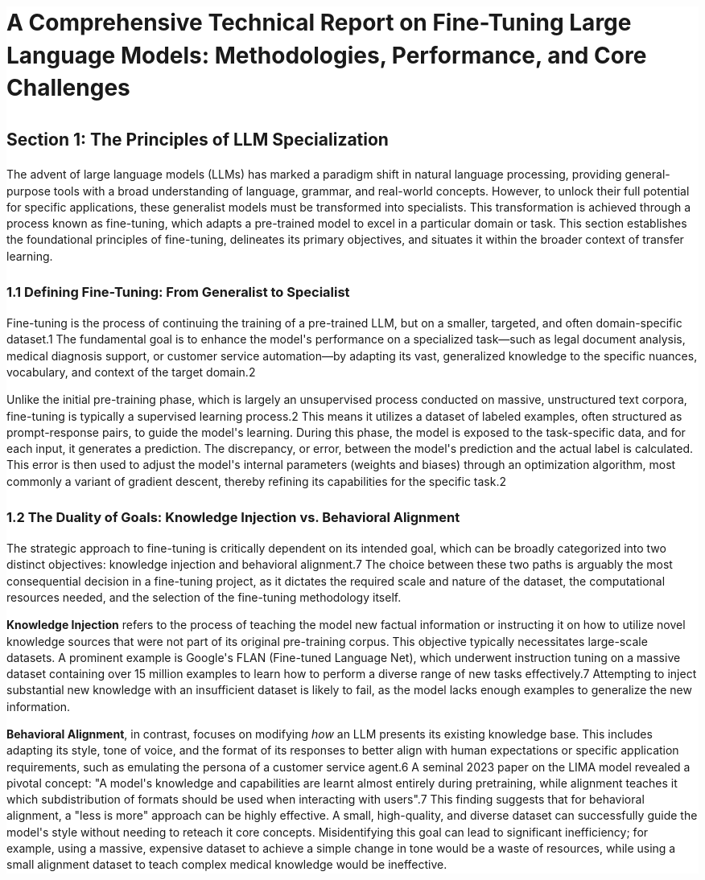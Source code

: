 

# **A Comprehensive Technical Report on Fine-Tuning Large Language Models: Methodologies, Performance, and Core Challenges**

## **Section 1: The Principles of LLM Specialization**

The advent of large language models (LLMs) has marked a paradigm shift in natural language processing, providing general-purpose tools with a broad understanding of language, grammar, and real-world concepts. However, to unlock their full potential for specific applications, these generalist models must be transformed into specialists. This transformation is achieved through a process known as fine-tuning, which adapts a pre-trained model to excel in a particular domain or task. This section establishes the foundational principles of fine-tuning, delineates its primary objectives, and situates it within the broader context of transfer learning.

### **1.1 Defining Fine-Tuning: From Generalist to Specialist**

Fine-tuning is the process of continuing the training of a pre-trained LLM, but on a smaller, targeted, and often domain-specific dataset.1 The fundamental goal is to enhance the model's performance on a specialized task—such as legal document analysis, medical diagnosis support, or customer service automation—by adapting its vast, generalized knowledge to the specific nuances, vocabulary, and context of the target domain.2

Unlike the initial pre-training phase, which is largely an unsupervised process conducted on massive, unstructured text corpora, fine-tuning is typically a supervised learning process.2 This means it utilizes a dataset of labeled examples, often structured as prompt-response pairs, to guide the model's learning. During this phase, the model is exposed to the task-specific data, and for each input, it generates a prediction. The discrepancy, or error, between the model's prediction and the actual label is calculated. This error is then used to adjust the model's internal parameters (weights and biases) through an optimization algorithm, most commonly a variant of gradient descent, thereby refining its capabilities for the specific task.2

### **1.2 The Duality of Goals: Knowledge Injection vs. Behavioral Alignment**

The strategic approach to fine-tuning is critically dependent on its intended goal, which can be broadly categorized into two distinct objectives: knowledge injection and behavioral alignment.7 The choice between these two paths is arguably the most consequential decision in a fine-tuning project, as it dictates the required scale and nature of the dataset, the computational resources needed, and the selection of the fine-tuning methodology itself.

**Knowledge Injection** refers to the process of teaching the model new factual information or instructing it on how to utilize novel knowledge sources that were not part of its original pre-training corpus. This objective typically necessitates large-scale datasets. A prominent example is Google's FLAN (Fine-tuned Language Net), which underwent instruction tuning on a massive dataset containing over 15 million examples to learn how to perform a diverse range of new tasks effectively.7 Attempting to inject substantial new knowledge with an insufficient dataset is likely to fail, as the model lacks enough examples to generalize the new information.

**Behavioral Alignment**, in contrast, focuses on modifying *how* an LLM presents its existing knowledge base. This includes adapting its style, tone of voice, and the format of its responses to better align with human expectations or specific application requirements, such as emulating the persona of a customer service agent.6 A seminal 2023 paper on the LIMA model revealed a pivotal concept: "A model's knowledge and capabilities are learnt almost entirely during pretraining, while alignment teaches it which subdistribution of formats should be used when interacting with users".7 This finding suggests that for behavioral alignment, a "less is more" approach can be highly effective. A small, high-quality, and diverse dataset can successfully guide the model's style without needing to reteach it core concepts. Misidentifying this goal can lead to significant inefficiency; for example, using a massive, expensive dataset to achieve a simple change in tone would be a waste of resources, while using a small alignment dataset to teach complex medical knowledge would be ineffective.
